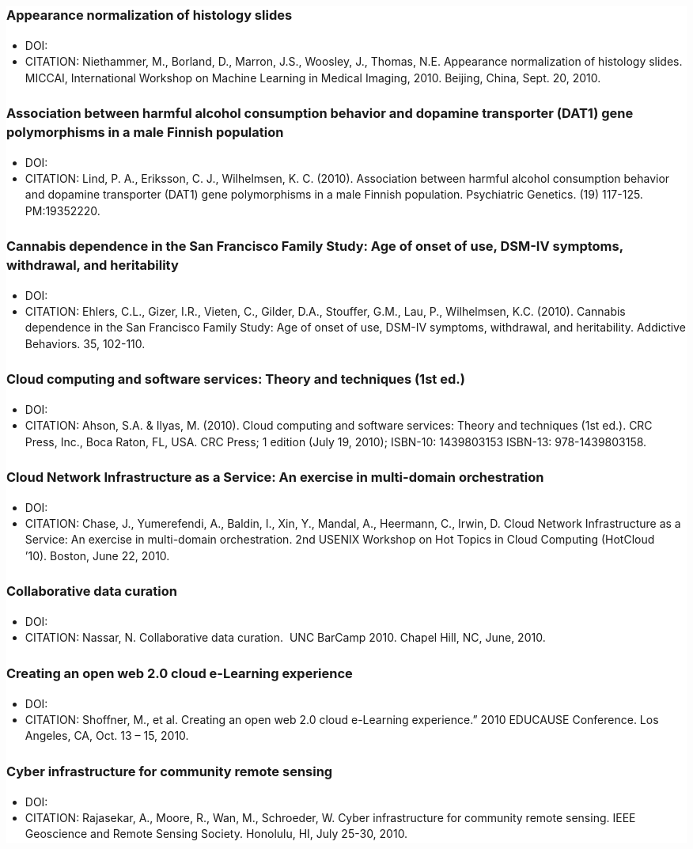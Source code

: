 ### Appearance normalization of histology slides
- DOI: 
- CITATION: Niethammer, M., Borland, D., Marron, J.S., Woosley, J., Thomas, N.E. Appearance normalization of histology slides. MICCAI, International Workshop on Machine Learning in Medical Imaging, 2010. Beijing, China, Sept. 20, 2010.

### Association between harmful alcohol consumption behavior and dopamine transporter (DAT1) gene polymorphisms in a male Finnish population
- DOI: 
- CITATION: Lind, P. A., Eriksson, C. J., Wilhelmsen, K. C. (2010). Association between harmful alcohol consumption behavior and dopamine transporter (DAT1) gene polymorphisms in a male Finnish population. Psychiatric Genetics. (19) 117-125. PM:19352220.

### Cannabis dependence in the San Francisco Family Study: Age of onset of use, DSM-IV symptoms, withdrawal, and heritability
- DOI: 
- CITATION: Ehlers, C.L., Gizer, I.R., Vieten, C., Gilder, D.A., Stouffer, G.M., Lau, P., Wilhelmsen, K.C. (2010). Cannabis dependence in the San Francisco Family Study: Age of onset of use, DSM-IV symptoms, withdrawal, and heritability. Addictive Behaviors. 35, 102-110.

### Cloud computing and software services: Theory and techniques (1st ed.)
- DOI: 
- CITATION: Ahson, S.A. & Ilyas, M. (2010). Cloud computing and software services: Theory and techniques (1st ed.). CRC Press, Inc., Boca Raton, FL, USA. CRC Press; 1 edition (July 19, 2010); ISBN-10: 1439803153 ISBN-13: 978-1439803158.

### Cloud Network Infrastructure as a Service: An exercise in multi-domain orchestration
- DOI: 
- CITATION: Chase, J., Yumerefendi, A., Baldin, I., Xin, Y., Mandal, A., Heermann, C., Irwin, D. Cloud Network Infrastructure as a Service: An exercise in multi-domain orchestration. 2nd USENIX Workshop on Hot Topics in Cloud Computing (HotCloud ’10). Boston, June 22, 2010.

### Collaborative data curation
- DOI: 
- CITATION: Nassar, N. Collaborative data curation.  UNC BarCamp 2010. Chapel Hill, NC, June, 2010.

### Creating an open web 2.0 cloud e-Learning experience
- DOI: 
- CITATION: Shoffner, M., et al. Creating an open web 2.0 cloud e-Learning experience.” 2010 EDUCAUSE Conference. Los Angeles, CA, Oct. 13 – 15, 2010.

### Cyber infrastructure for community remote sensing
- DOI: 
- CITATION: Rajasekar, A., Moore, R., Wan, M., Schroeder, W. Cyber infrastructure for community remote sensing. IEEE Geoscience and Remote Sensing Society. Honolulu, HI, July 25-30, 2010.
